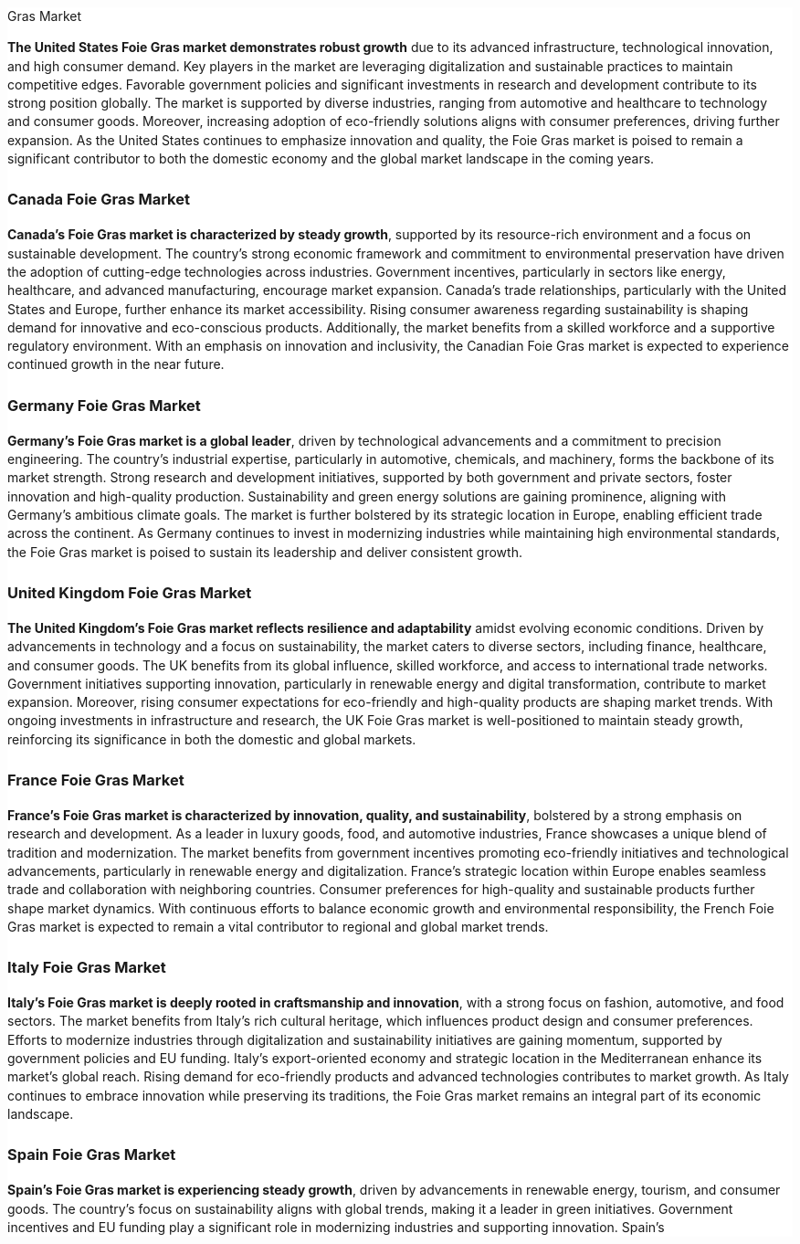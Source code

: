 Gras Market</strong></h3><p><strong>The United States Foie Gras market demonstrates robust growth</strong> due to its advanced infrastructure, technological innovation, and high consumer demand. Key players in the market are leveraging digitalization and sustainable practices to maintain competitive edges. Favorable government policies and significant investments in research and development contribute to its strong position globally. The market is supported by diverse industries, ranging from automotive and healthcare to technology and consumer goods. Moreover, increasing adoption of eco-friendly solutions aligns with consumer preferences, driving further expansion. As the United States continues to emphasize innovation and quality, the Foie Gras market is poised to remain a significant contributor to both the domestic economy and the global market landscape in the coming years.</p><h3><strong>Canada Foie Gras Market</strong></h3><p><strong>Canada&rsquo;s Foie Gras market is characterized by steady growth</strong>, supported by its resource-rich environment and a focus on sustainable development. The country&rsquo;s strong economic framework and commitment to environmental preservation have driven the adoption of cutting-edge technologies across industries. Government incentives, particularly in sectors like energy, healthcare, and advanced manufacturing, encourage market expansion. Canada&rsquo;s trade relationships, particularly with the United States and Europe, further enhance its market accessibility. Rising consumer awareness regarding sustainability is shaping demand for innovative and eco-conscious products. Additionally, the market benefits from a skilled workforce and a supportive regulatory environment. With an emphasis on innovation and inclusivity, the Canadian Foie Gras market is expected to experience continued growth in the near future.</p><h3><strong>Germany Foie Gras Market</strong></h3><p><strong>Germany&rsquo;s Foie Gras market is a global leader</strong>, driven by technological advancements and a commitment to precision engineering. The country&rsquo;s industrial expertise, particularly in automotive, chemicals, and machinery, forms the backbone of its market strength. Strong research and development initiatives, supported by both government and private sectors, foster innovation and high-quality production. Sustainability and green energy solutions are gaining prominence, aligning with Germany&rsquo;s ambitious climate goals. The market is further bolstered by its strategic location in Europe, enabling efficient trade across the continent. As Germany continues to invest in modernizing industries while maintaining high environmental standards, the Foie Gras market is poised to sustain its leadership and deliver consistent growth.</p><h3><strong>United Kingdom Foie Gras Market</strong></h3><p><strong>The United Kingdom&rsquo;s Foie Gras market reflects resilience and adaptability</strong> amidst evolving economic conditions. Driven by advancements in technology and a focus on sustainability, the market caters to diverse sectors, including finance, healthcare, and consumer goods. The UK benefits from its global influence, skilled workforce, and access to international trade networks. Government initiatives supporting innovation, particularly in renewable energy and digital transformation, contribute to market expansion. Moreover, rising consumer expectations for eco-friendly and high-quality products are shaping market trends. With ongoing investments in infrastructure and research, the UK Foie Gras market is well-positioned to maintain steady growth, reinforcing its significance in both the domestic and global markets.</p><h3><strong>France Foie Gras Market</strong></h3><p><strong>France&rsquo;s Foie Gras market is characterized by innovation, quality, and sustainability</strong>, bolstered by a strong emphasis on research and development. As a leader in luxury goods, food, and automotive industries, France showcases a unique blend of tradition and modernization. The market benefits from government incentives promoting eco-friendly initiatives and technological advancements, particularly in renewable energy and digitalization. France&rsquo;s strategic location within Europe enables seamless trade and collaboration with neighboring countries. Consumer preferences for high-quality and sustainable products further shape market dynamics. With continuous efforts to balance economic growth and environmental responsibility, the French Foie Gras market is expected to remain a vital contributor to regional and global market trends.</p><h3><strong>Italy Foie Gras Market</strong></h3><p><strong>Italy&rsquo;s Foie Gras market is deeply rooted in craftsmanship and innovation</strong>, with a strong focus on fashion, automotive, and food sectors. The market benefits from Italy&rsquo;s rich cultural heritage, which influences product design and consumer preferences. Efforts to modernize industries through digitalization and sustainability initiatives are gaining momentum, supported by government policies and EU funding. Italy&rsquo;s export-oriented economy and strategic location in the Mediterranean enhance its market&rsquo;s global reach. Rising demand for eco-friendly products and advanced technologies contributes to market growth. As Italy continues to embrace innovation while preserving its traditions, the Foie Gras market remains an integral part of its economic landscape.</p><h3><strong>Spain Foie Gras Market</strong></h3><p><strong>Spain&rsquo;s Foie Gras market is experiencing steady growth</strong>, driven by advancements in renewable energy, tourism, and consumer goods. The country&rsquo;s focus on sustainability aligns with global trends, making it a leader in green initiatives. Government incentives and EU funding play a significant role in modernizing industries and supporting innovation. Spain&rsquo;s